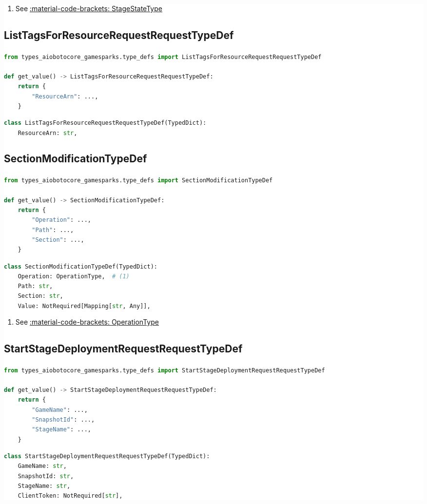 1. See [:material-code-brackets: StageStateType](./literals.md#stagestatetype) 
## ListTagsForResourceRequestRequestTypeDef

```python title="Usage Example"
from types_aiobotocore_gamesparks.type_defs import ListTagsForResourceRequestRequestTypeDef

def get_value() -> ListTagsForResourceRequestRequestTypeDef:
    return {
        "ResourceArn": ...,
    }
```

```python title="Definition"
class ListTagsForResourceRequestRequestTypeDef(TypedDict):
    ResourceArn: str,
```

## SectionModificationTypeDef

```python title="Usage Example"
from types_aiobotocore_gamesparks.type_defs import SectionModificationTypeDef

def get_value() -> SectionModificationTypeDef:
    return {
        "Operation": ...,
        "Path": ...,
        "Section": ...,
    }
```

```python title="Definition"
class SectionModificationTypeDef(TypedDict):
    Operation: OperationType,  # (1)
    Path: str,
    Section: str,
    Value: NotRequired[Mapping[str, Any]],
```

1. See [:material-code-brackets: OperationType](./literals.md#operationtype) 
## StartStageDeploymentRequestRequestTypeDef

```python title="Usage Example"
from types_aiobotocore_gamesparks.type_defs import StartStageDeploymentRequestRequestTypeDef

def get_value() -> StartStageDeploymentRequestRequestTypeDef:
    return {
        "GameName": ...,
        "SnapshotId": ...,
        "StageName": ...,
    }
```

```python title="Definition"
class StartStageDeploymentRequestRequestTypeDef(TypedDict):
    GameName: str,
    SnapshotId: str,
    StageName: str,
    ClientToken: NotRequired[str],
```
